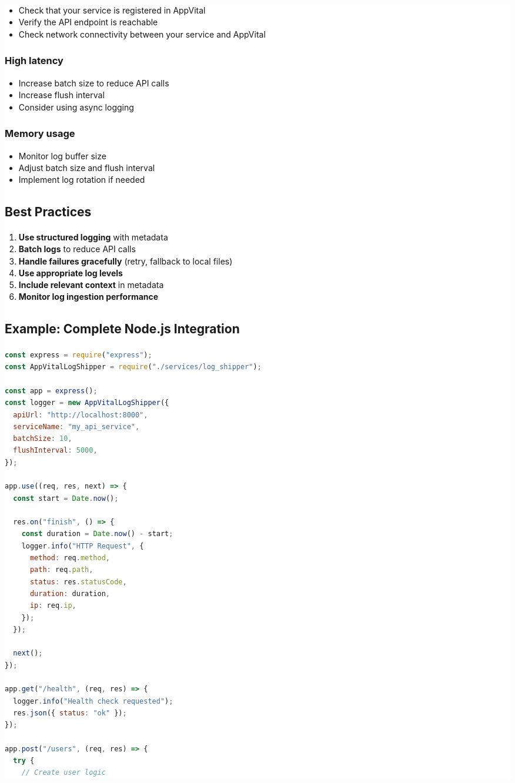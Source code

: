 - Check that your service is registered in AppVital
- Verify the API endpoint is reachable
- Check network connectivity between your service and AppVital

### High latency

- Increase batch size to reduce API calls
- Increase flush interval
- Consider using async logging

### Memory usage

- Monitor log buffer size
- Adjust batch size and flush interval
- Implement log rotation if needed

## Best Practices

1. **Use structured logging** with metadata
2. **Batch logs** to reduce API calls
3. **Handle failures gracefully** (retry, fallback to local files)
4. **Use appropriate log levels**
5. **Include relevant context** in metadata
6. **Monitor log ingestion performance**

## Example: Complete Node.js Integration

```javascript
const express = require("express");
const AppVitalLogShipper = require("./services/log_shipper");

const app = express();
const logger = new AppVitalLogShipper({
  apiUrl: "http://localhost:8000",
  serviceName: "my_api_service",
  batchSize: 10,
  flushInterval: 5000,
});

app.use((req, res, next) => {
  const start = Date.now();

  res.on("finish", () => {
    const duration = Date.now() - start;
    logger.info("HTTP Request", {
      method: req.method,
      path: req.path,
      status: res.statusCode,
      duration: duration,
      ip: req.ip,
    });
  });

  next();
});

app.get("/health", (req, res) => {
  logger.info("Health check requested");
  res.json({ status: "ok" });
});

app.post("/users", (req, res) => {
  try {
    // Create user logic
```